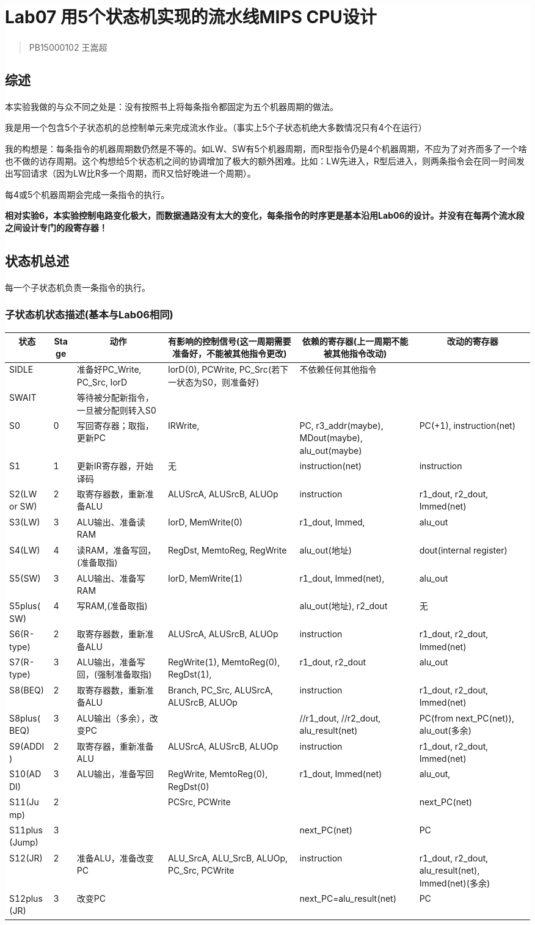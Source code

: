 # Lab07 用5个状态机实现的流水线MIPS CPU设计

> PB15000102 王嵩超

## 综述

本实验我做的与众不同之处是：没有按照书上将每条指令都固定为五个机器周期的做法。

我是用一个包含5个子状态机的总控制单元来完成流水作业。（事实上5个子状态机绝大多数情况只有4个在运行）

我的构想是：每条指令的机器周期数仍然是不等的。如LW、SW有5个机器周期，而R型指令仍是4个机器周期，不应为了对齐而多了一个啥也不做的访存周期。这个构想给5个状态机之间的协调增加了极大的额外困难。比如：LW先进入，R型后进入，则两条指令会在同一时间发出写回请求（因为LW比R多一个周期，而R又恰好晚进一个周期）。

每4或5个机器周期会完成一条指令的执行。

**相对实验6，本实验控制电路变化极大，而数据通路没有太大的变化，每条指令的时序更是基本沿用Lab06的设计。并没有在每两个流水段之间设计专门的段寄存器！**

## 状态机总述

每一个子状态机负责一条指令的执行。

### 子状态机状态描述(基本与Lab06相同)

| 状态            | Stage | 动作                        | 有影响的控制信号(这一周期需要准备好，不能被其他指令更改)            | 依赖的寄存器(上一周期不能被其他指令改动)                    | 改动的寄存器                                   |
| ------------- | ----- | ------------------------- | ---------------------------------------- | ---------------------------------------- | ---------------------------------------- |
| SIDLE         |       | 准备好PC_Write, PC_Src, IorD | IorD(0), PCWrite, PC_Src(若下一状态为S0，则准备好)  | 不依赖任何其他指令                                |                                          |
| SWAIT         |       | 等待被分配新指令，一旦被分配则转入S0       |                                          |                                          |                                          |
| S0            | 0     | 写回寄存器；取指，更新PC             | IRWrite,                                 | PC, r3\_addr(maybe), MDout(maybe), alu_out(maybe) | PC(+1), instruction(net)                 |
| S1            | 1     | 更新IR寄存器，开始译码              | 无                                        | instruction(net)                         | instruction                              |
| S2(LW or SW)  | 2     | 取寄存器数，重新准备ALU             | ALUSrcA, ALUSrcB, ALUOp                  | instruction                              | r1\_dout, r2\_dout, Immed(net)           |
| S3(LW)        | 3     | ALU输出、准备读RAM              | IorD, MemWrite(0)                        | r1\_dout, Immed,                         | alu_out                                  |
| S4(LW)        | 4     | 读RAM，准备写回，(准备取指)          | RegDst, MemtoReg, RegWrite               | alu_out(地址)                              | dout(internal register)                  |
| S5(SW)        | 3     | ALU输出、准备写RAM              | IorD, MemWrite(1)                        | r1\_dout, Immed(net),                    | alu_out                                  |
| S5plus(SW)    | 4     | 写RAM,(准备取指)               |                                          | alu_out(地址), r2_dout                     | 无                                        |
| S6(R-type)    | 2     | 取寄存器数，重新准备ALU             | ALUSrcA, ALUSrcB, ALUOp                  | instruction                              | r1\_dout, r2\_dout, Immed(net)           |
| S7(R-type)    | 3     | ALU输出，准备写回，(强制准备取指)       | RegWrite(1), MemtoReg(0), RegDst(1),     | r1\_dout, r2\_dout                       | alu_out                                  |
| S8(BEQ)       | 2     | 取寄存器数，重新准备ALU             | Branch, PC_Src, ALUSrcA, ALUSrcB, ALUOp  | instruction                              | r1\_dout, r2\_dout, Immed(net)           |
| S8plus(BEQ)   | 3     | ALU输出（多余），改变PC            |                                          | //r1\_dout, //r2\_dout, alu_result(net)  | PC(from next_PC(net)), alu_out(多余)       |
| S9(ADDI)      | 2     | 取寄存器，重新准备ALU              | ALUSrcA, ALUSrcB, ALUOp                  | instruction                              | r1\_dout, r2\_dout, Immed(net)           |
| S10(ADDI)     | 3     | ALU输出，准备写回                | RegWrite, MemtoReg(0), RegDst(0)         | r1\_dout, Immed(net)                     | alu_out,                                 |
| S11(Jump)     | 2     |                           | PCSrc, PCWrite                           |                                          | next_PC(net)                             |
| S11plus(Jump) | 3     |                           |                                          | next_PC(net)                             | PC                                       |
| S12(JR)       | 2     | 准备ALU，准备改变PC              | ALU_SrcA, ALU_SrcB, ALUOp, PC_Src, PCWrite | instruction                              | r1\_dout, r2\_dout,  alu_result(net), Immed(net)(多余) |
| S12plus(JR)   | 3     | 改变PC                      |                                          | next_PC=alu_result(net)                  | PC                                       |
